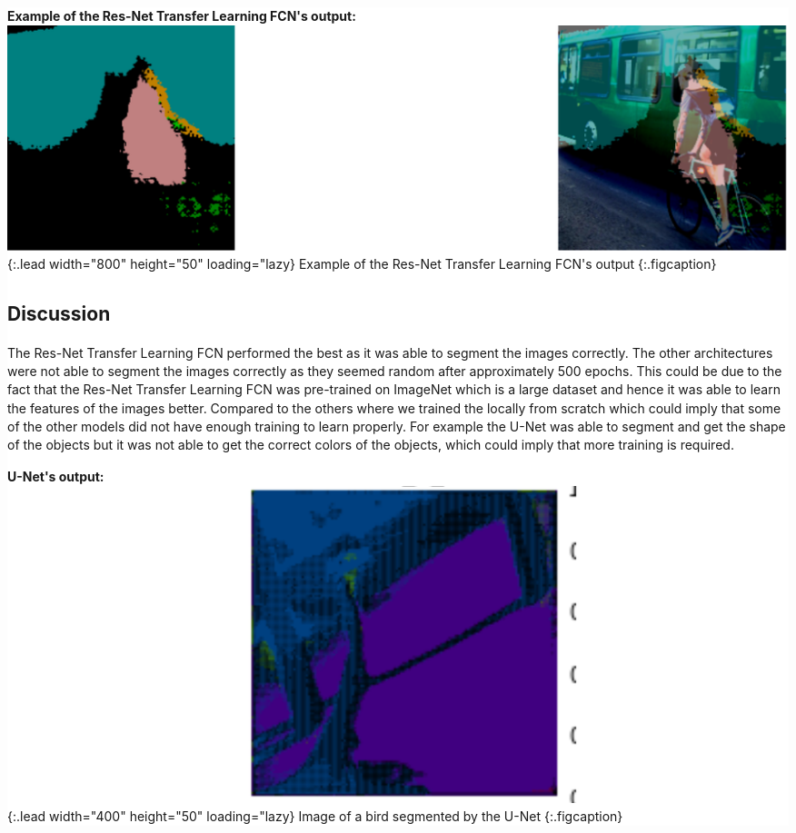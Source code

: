 **Example of the Res-Net Transfer Learning FCN's output:**
![Full-width](\assets\projects\Deep-Learning\FCN-Semantic-Segmentation-VOC\misc-example.png){:.lead width="800" height="50" loading="lazy}
Example of the Res-Net Transfer Learning FCN's output
{:.figcaption}

## Discussion
The Res-Net Transfer Learning FCN performed the best as it was able to segment the images correctly. The other architectures were not able to segment the images correctly as they seemed random after approximately 500 epochs. This could be due to the fact that the Res-Net Transfer Learning FCN was pre-trained on ImageNet which is a large dataset and hence it was able to learn the features of the images better. Compared to the others where we trained the locally from scratch which could imply that some of the other models did not have enough training to learn properly. For example the U-Net was able to segment and get the shape of the objects but it was not able to get the correct colors of the objects, which could imply that more training is required.

**U-Net's output:**
![half-width](\assets\projects\Deep-Learning\FCN-Semantic-Segmentation-VOC\U-net-example.png){:.lead width="400" height="50" loading="lazy}
Image of a bird segmented by the U-Net
{:.figcaption}
